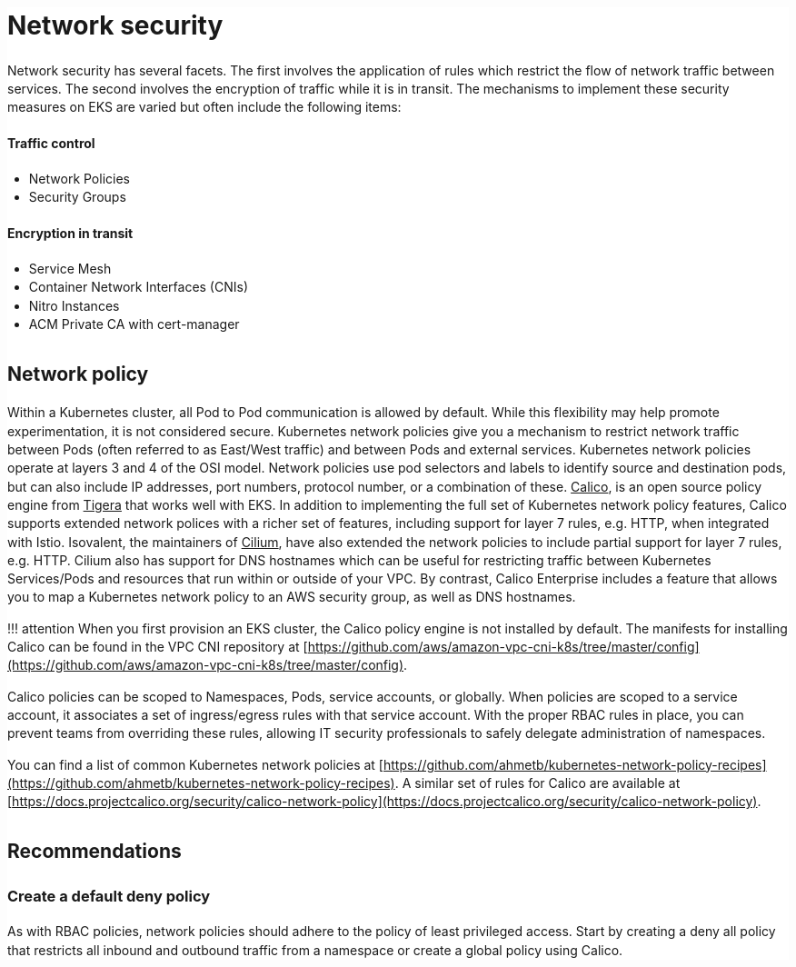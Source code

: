 # Network security
Network security has several facets.  The first involves the application of rules which restrict the flow of network traffic between services.  The second involves the encryption of traffic while it is in transit.  The mechanisms to implement these security measures on EKS are varied but often include the following items:

#### Traffic control
+ Network Policies
+ Security Groups
#### Encryption in transit
+ Service Mesh
+ Container Network Interfaces (CNIs)
+ Nitro Instances
+ ACM Private CA with cert-manager

## Network policy
Within a Kubernetes cluster, all Pod to Pod communication is allowed by default.  While this flexibility may help promote experimentation, it is not considered secure.  Kubernetes network policies give you a mechanism to restrict network traffic between Pods (often referred to as East/West traffic) and between Pods and external services. Kubernetes network policies operate at layers 3 and 4 of the OSI model.  Network policies use pod selectors and labels to identify source and destination pods, but can also include IP addresses, port numbers, protocol number, or a combination of these. [Calico](https://docs.projectcalico.org/introduction/), is an open source policy engine from [Tigera](https://tigera.io) that works well with EKS. In addition to implementing the full set of Kubernetes network policy features, Calico supports extended network polices with a richer set of features, including support for layer 7 rules, e.g. HTTP, when integrated with Istio. Isovalent, the maintainers of [Cilium](https://cilium.readthedocs.io/en/stable/intro/), have also extended the network policies to include partial support for layer 7 rules, e.g. HTTP.  Cilium also has support for DNS hostnames which can be useful for restricting traffic between Kubernetes Services/Pods and resources that run within or outside of your VPC. By contrast, Calico Enterprise includes a feature that allows you to map a Kubernetes network policy to an AWS security group, as well as DNS hostnames.

!!! attention
    When you first provision an EKS cluster, the Calico policy engine is not installed by default. The manifests for installing Calico can be found in the VPC CNI repository at [https://github.com/aws/amazon-vpc-cni-k8s/tree/master/config](https://github.com/aws/amazon-vpc-cni-k8s/tree/master/config).

Calico policies can be scoped to Namespaces, Pods, service accounts, or globally.  When policies are scoped to a service account, it associates a set of ingress/egress rules with that service account.  With the proper RBAC rules in place, you can prevent teams from overriding these rules, allowing IT security professionals to safely delegate administration of namespaces.

You can find a list of common Kubernetes network policies at [https://github.com/ahmetb/kubernetes-network-policy-recipes](https://github.com/ahmetb/kubernetes-network-policy-recipes).  A similar set of rules for Calico are available at [https://docs.projectcalico.org/security/calico-network-policy](https://docs.projectcalico.org/security/calico-network-policy).

## Recommendations

### Create a default deny policy
As with RBAC policies, network policies should adhere to the policy of least privileged access.  Start by creating a deny all policy that restricts all inbound and outbound traffic from a namespace or create a global policy using Calico.
